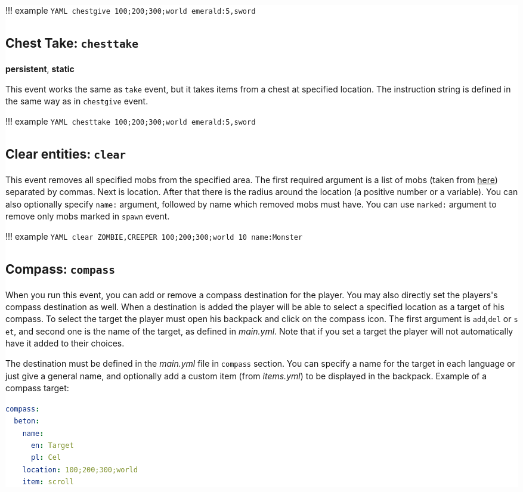 !!! example
    ```YAML
    chestgive 100;200;300;world emerald:5,sword
    ```

## Chest Take: `chesttake`
 
**persistent**, **static**

This event works the same as `take` event, but it takes items from a chest at specified location. The instruction string is defined in the same way as in `chestgive` event.

!!! example
    ```YAML
    chesttake 100;200;300;world emerald:5,sword
    ```

## Clear entities: `clear`

This event removes all specified mobs from the specified area. The first required argument is a list of mobs (taken from [here](https://hub.spigotmc.org/javadocs/spigot/org/bukkit/entity/EntityType.html)) separated by commas. Next is location. After that there is the radius around the location (a positive number or a variable). You can also optionally specify `name:` argument, followed by name which removed mobs must have. You can use `marked:` argument to remove only mobs marked in `spawn` event.

!!! example
    ```YAML
    clear ZOMBIE,CREEPER 100;200;300;world 10 name:Monster
    ```

## Compass: `compass`

When you run this event, you can add or remove a compass destination for the player. You may also directly set the players's compass destination as well. When a destination is added the player will be able to select a specified location as a target of his compass. To select the target the player must open his backpack and click on the compass icon. The first argument is `add`,`del` or `set`, and second one is the name of the target, as defined in _main.yml_. Note that if you set a target the player will not automatically have it added to their choices.

The destination must be defined in the _main.yml_ file in `compass` section. You can specify a name for the target in each language or just give a general name, and optionally add a custom item (from _items.yml_) to be displayed in the backpack. Example of a compass target:

```YAML
compass:
  beton:
    name:
      en: Target
      pl: Cel
    location: 100;200;300;world
    item: scroll
```
